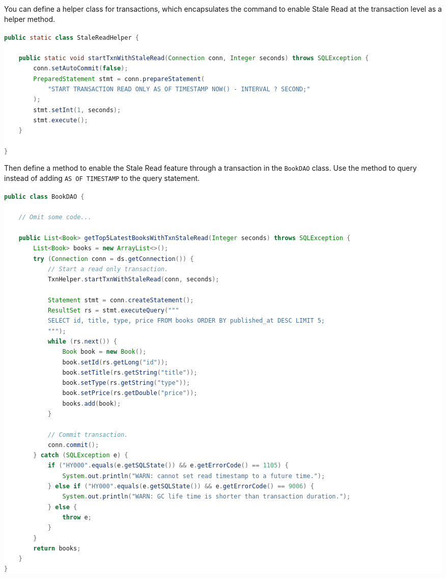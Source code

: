 </div>
<div label="Java" value="java">

You can define a helper class for transactions, which encapsulates the command to enable Stale Read at the transaction level as a helper method.


```java
public static class StaleReadHelper {

    public static void startTxnWithStaleRead(Connection conn, Integer seconds) throws SQLException {
        conn.setAutoCommit(false);
        PreparedStatement stmt = conn.prepareStatement(
            "START TRANSACTION READ ONLY AS OF TIMESTAMP NOW() - INTERVAL ? SECOND;"
        );
        stmt.setInt(1, seconds);
        stmt.execute();
    }

}
```

Then define a method to enable the Stale Read feature through a transaction in the `BookDAO` class. Use the method to query instead of adding `AS OF TIMESTAMP` to the query statement.


```java
public class BookDAO {

    // Omit some code...

    public List<Book> getTop5LatestBooksWithTxnStaleRead(Integer seconds) throws SQLException {
        List<Book> books = new ArrayList<>();
        try (Connection conn = ds.getConnection()) {
            // Start a read only transaction.
            TxnHelper.startTxnWithStaleRead(conn, seconds);

            Statement stmt = conn.createStatement();
            ResultSet rs = stmt.executeQuery("""
            SELECT id, title, type, price FROM books ORDER BY published_at DESC LIMIT 5;
            """);
            while (rs.next()) {
                Book book = new Book();
                book.setId(rs.getLong("id"));
                book.setTitle(rs.getString("title"));
                book.setType(rs.getString("type"));
                book.setPrice(rs.getDouble("price"));
                books.add(book);
            }

            // Commit transaction.
            conn.commit();
        } catch (SQLException e) {
            if ("HY000".equals(e.getSQLState()) && e.getErrorCode() == 1105) {
                System.out.println("WARN: cannot set read timestamp to a future time.");
            } else if ("HY000".equals(e.getSQLState()) && e.getErrorCode() == 9006) {
                System.out.println("WARN: GC life time is shorter than transaction duration.");
            } else {
                throw e;
            }
        }
        return books;
    }
}
```
